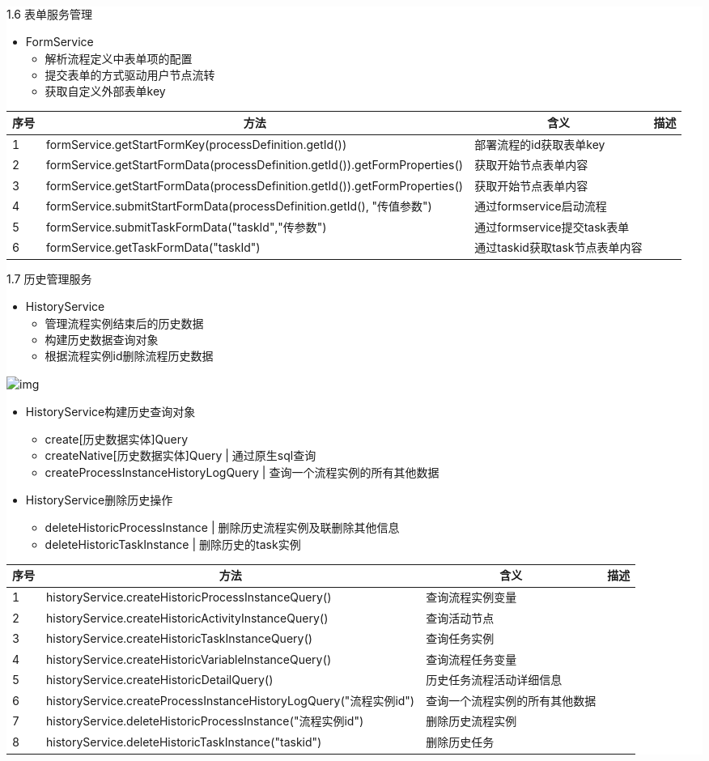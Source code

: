  

1.6 表单服务管理

+ FormService
  + 解析流程定义中表单项的配置
  + 提交表单的方式驱动用户节点流转
  + 获取自定义外部表单key

 

| 序号 | 方法                                                         | 含义                           | 描述 |
| ---- | ------------------------------------------------------------ | ------------------------------ | ---- |
| 1    | formService.getStartFormKey(processDefinition.getId())       | 部署流程的id获取表单key        |      |
| 2    | formService.getStartFormData(processDefinition.getId()).getFormProperties() | 获取开始节点表单内容           |      |
| 3    | formService.getStartFormData(processDefinition.getId()).getFormProperties() | 获取开始节点表单内容           |      |
| 4    | formService.submitStartFormData(processDefinition.getId(), "传值参数") | 通过formservice启动流程        |      |
| 5    | formService.submitTaskFormData("taskId","传参数")            | 通过formservice提交task表单    |      |
| 6    | formService.getTaskFormData("taskId")                        | 通过taskid获取task节点表单内容 |      |

 

1.7  历史管理服务

+ HistoryService
  + 管理流程实例结束后的历史数据
  + 构建历史数据查询对象
  + 根据流程实例id删除流程历史数据

![img](file:////private/var/folders/m4/cdq8ymt567d_pnlb0620n4_40000gn/T/com.kingsoft.wpsoffice.mac/wps-junhu/ksohtml//wps6.png) 

+ HistoryService构建历史查询对象
  + create[历史数据实体]Query
  + createNative[历史数据实体]Query | 通过原生sql查询
  + createProcessInstanceHistoryLogQuery | 查询一个流程实例的所有其他数据

+ HistoryService删除历史操作
  + deleteHistoricProcessInstance | 删除历史流程实例及联删除其他信息
  + deleteHistoricTaskInstance | 删除历史的task实例

 

| 序号 | 方法                                                         | 含义                           | 描述 |
| ---- | ------------------------------------------------------------ | ------------------------------ | ---- |
| 1    | historyService.createHistoricProcessInstanceQuery()          | 查询流程实例变量               |      |
| 2    | historyService.createHistoricActivityInstanceQuery()         | 查询活动节点                   |      |
| 3    | historyService.createHistoricTaskInstanceQuery()             | 查询任务实例                   |      |
| 4    | historyService.createHistoricVariableInstanceQuery()         | 查询流程任务变量               |      |
| 5    | historyService.createHistoricDetailQuery()                   | 历史任务流程活动详细信息       |      |
| 6    | historyService.createProcessInstanceHistoryLogQuery("流程实例id") | 查询一个流程实例的所有其他数据 |      |
| 7    | historyService.deleteHistoricProcessInstance("流程实例id")   | 删除历史流程实例               |      |
| 8    | historyService.deleteHistoricTaskInstance("taskid")          | 删除历史任务                   |      |
